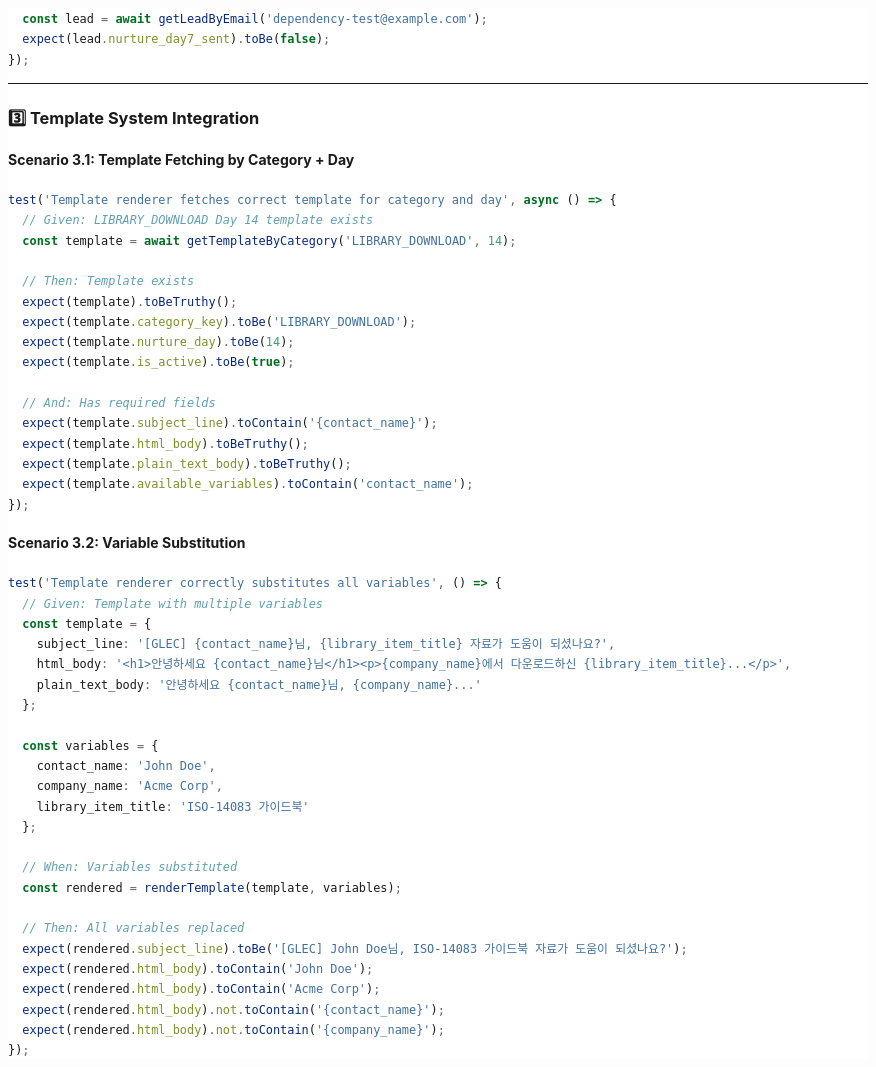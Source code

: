 ```typescript
  const lead = await getLeadByEmail('dependency-test@example.com');
  expect(lead.nurture_day7_sent).toBe(false);
});
```

---

### 3️⃣ Template System Integration

#### Scenario 3.1: Template Fetching by Category + Day
```typescript
test('Template renderer fetches correct template for category and day', async () => {
  // Given: LIBRARY_DOWNLOAD Day 14 template exists
  const template = await getTemplateByCategory('LIBRARY_DOWNLOAD', 14);

  // Then: Template exists
  expect(template).toBeTruthy();
  expect(template.category_key).toBe('LIBRARY_DOWNLOAD');
  expect(template.nurture_day).toBe(14);
  expect(template.is_active).toBe(true);

  // And: Has required fields
  expect(template.subject_line).toContain('{contact_name}');
  expect(template.html_body).toBeTruthy();
  expect(template.plain_text_body).toBeTruthy();
  expect(template.available_variables).toContain('contact_name');
});
```

#### Scenario 3.2: Variable Substitution
```typescript
test('Template renderer correctly substitutes all variables', () => {
  // Given: Template with multiple variables
  const template = {
    subject_line: '[GLEC] {contact_name}님, {library_item_title} 자료가 도움이 되셨나요?',
    html_body: '<h1>안녕하세요 {contact_name}님</h1><p>{company_name}에서 다운로드하신 {library_item_title}...</p>',
    plain_text_body: '안녕하세요 {contact_name}님, {company_name}...'
  };

  const variables = {
    contact_name: 'John Doe',
    company_name: 'Acme Corp',
    library_item_title: 'ISO-14083 가이드북'
  };

  // When: Variables substituted
  const rendered = renderTemplate(template, variables);

  // Then: All variables replaced
  expect(rendered.subject_line).toBe('[GLEC] John Doe님, ISO-14083 가이드북 자료가 도움이 되셨나요?');
  expect(rendered.html_body).toContain('John Doe');
  expect(rendered.html_body).toContain('Acme Corp');
  expect(rendered.html_body).not.toContain('{contact_name}');
  expect(rendered.html_body).not.toContain('{company_name}');
});
```
